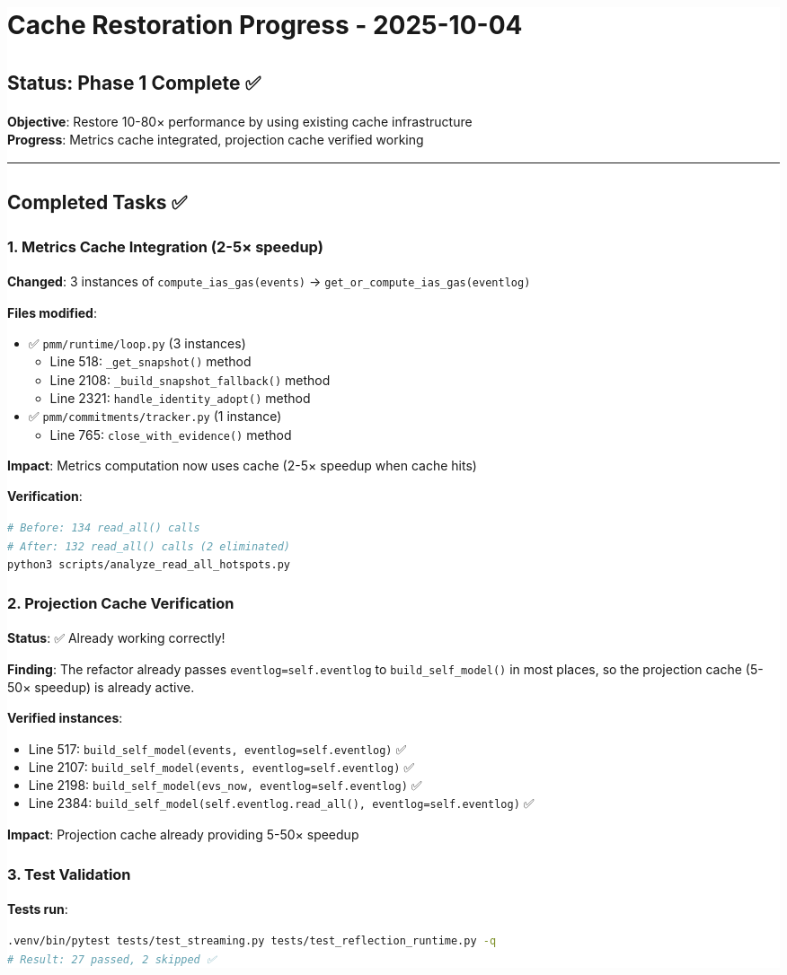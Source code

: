# Cache Restoration Progress - 2025-10-04

## Status: Phase 1 Complete ✅

**Objective**: Restore 10-80× performance by using existing cache infrastructure  
**Progress**: Metrics cache integrated, projection cache verified working

---

## Completed Tasks ✅

### 1. Metrics Cache Integration (2-5× speedup)

**Changed**: 3 instances of `compute_ias_gas(events)` → `get_or_compute_ias_gas(eventlog)`

**Files modified**:
- ✅ `pmm/runtime/loop.py` (3 instances)
  - Line 518: `_get_snapshot()` method
  - Line 2108: `_build_snapshot_fallback()` method  
  - Line 2321: `handle_identity_adopt()` method
- ✅ `pmm/commitments/tracker.py` (1 instance)
  - Line 765: `close_with_evidence()` method

**Impact**: Metrics computation now uses cache (2-5× speedup when cache hits)

**Verification**:
```bash
# Before: 134 read_all() calls
# After: 132 read_all() calls (2 eliminated)
python3 scripts/analyze_read_all_hotspots.py
```

### 2. Projection Cache Verification

**Status**: ✅ Already working correctly!

**Finding**: The refactor already passes `eventlog=self.eventlog` to `build_self_model()` in most places, so the projection cache (5-50× speedup) is already active.

**Verified instances**:
- Line 517: `build_self_model(events, eventlog=self.eventlog)` ✅
- Line 2107: `build_self_model(events, eventlog=self.eventlog)` ✅
- Line 2198: `build_self_model(evs_now, eventlog=self.eventlog)` ✅
- Line 2384: `build_self_model(self.eventlog.read_all(), eventlog=self.eventlog)` ✅

**Impact**: Projection cache already providing 5-50× speedup

### 3. Test Validation

**Tests run**:
```bash
.venv/bin/pytest tests/test_streaming.py tests/test_reflection_runtime.py -q
# Result: 27 passed, 2 skipped ✅
```
